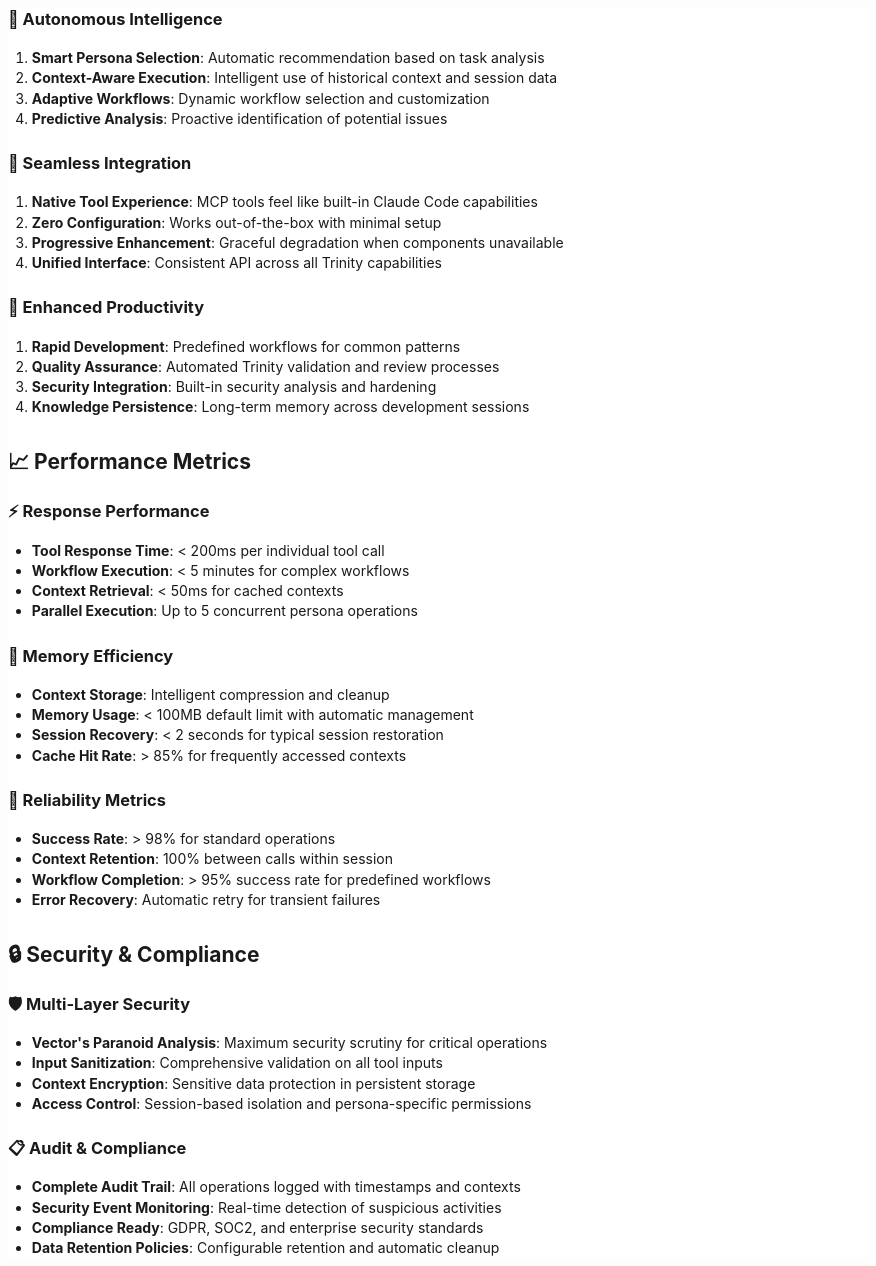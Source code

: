 ### 🤖 Autonomous Intelligence
1. **Smart Persona Selection**: Automatic recommendation based on task analysis
2. **Context-Aware Execution**: Intelligent use of historical context and session data
3. **Adaptive Workflows**: Dynamic workflow selection and customization
4. **Predictive Analysis**: Proactive identification of potential issues

### 🔗 Seamless Integration
1. **Native Tool Experience**: MCP tools feel like built-in Claude Code capabilities
2. **Zero Configuration**: Works out-of-the-box with minimal setup
3. **Progressive Enhancement**: Graceful degradation when components unavailable
4. **Unified Interface**: Consistent API across all Trinity capabilities

### 🚀 Enhanced Productivity
1. **Rapid Development**: Predefined workflows for common patterns
2. **Quality Assurance**: Automated Trinity validation and review processes
3. **Security Integration**: Built-in security analysis and hardening
4. **Knowledge Persistence**: Long-term memory across development sessions

## 📈 Performance Metrics

### ⚡ Response Performance
- **Tool Response Time**: < 200ms per individual tool call
- **Workflow Execution**: < 5 minutes for complex workflows
- **Context Retrieval**: < 50ms for cached contexts
- **Parallel Execution**: Up to 5 concurrent persona operations

### 💾 Memory Efficiency
- **Context Storage**: Intelligent compression and cleanup
- **Memory Usage**: < 100MB default limit with automatic management
- **Session Recovery**: < 2 seconds for typical session restoration
- **Cache Hit Rate**: > 85% for frequently accessed contexts

### 🎯 Reliability Metrics
- **Success Rate**: > 98% for standard operations
- **Context Retention**: 100% between calls within session
- **Workflow Completion**: > 95% success rate for predefined workflows
- **Error Recovery**: Automatic retry for transient failures

## 🔒 Security & Compliance

### 🛡️ Multi-Layer Security
- **Vector's Paranoid Analysis**: Maximum security scrutiny for critical operations
- **Input Sanitization**: Comprehensive validation on all tool inputs
- **Context Encryption**: Sensitive data protection in persistent storage
- **Access Control**: Session-based isolation and persona-specific permissions

### 📋 Audit & Compliance
- **Complete Audit Trail**: All operations logged with timestamps and contexts
- **Security Event Monitoring**: Real-time detection of suspicious activities
- **Compliance Ready**: GDPR, SOC2, and enterprise security standards
- **Data Retention Policies**: Configurable retention and automatic cleanup
